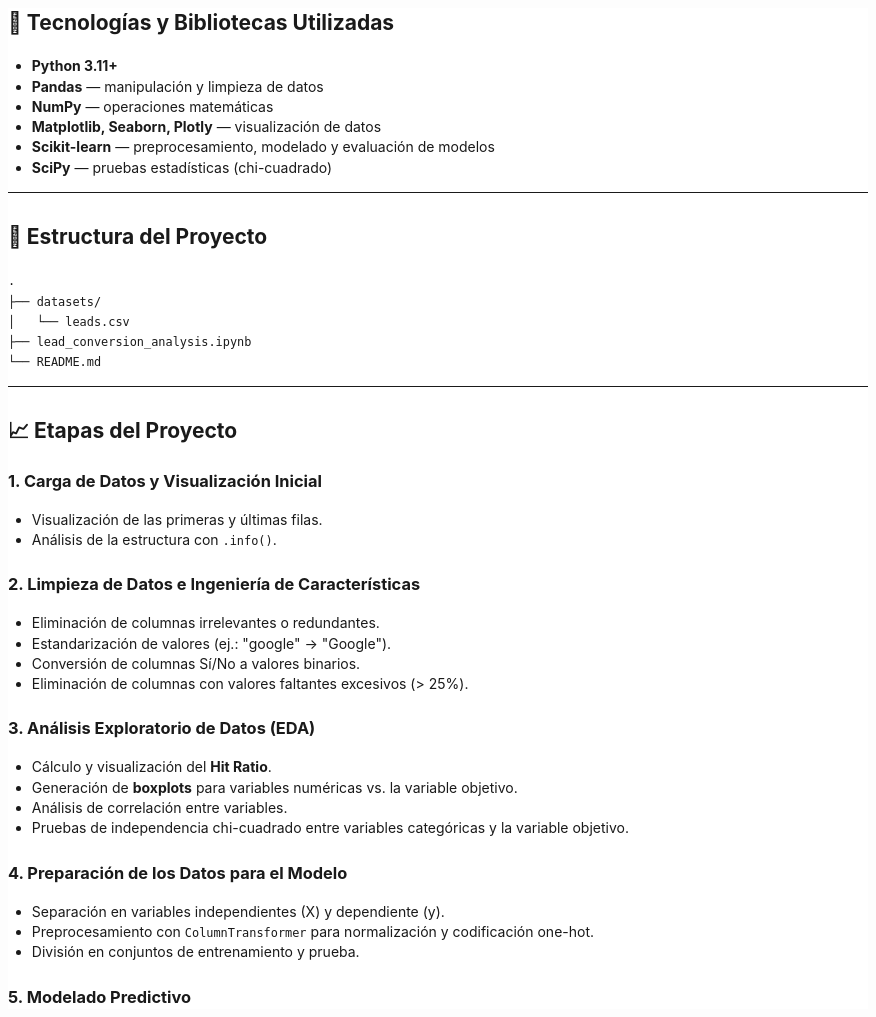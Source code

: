 
## 🔧 Tecnologías y Bibliotecas Utilizadas

- **Python 3.11+**
- **Pandas** — manipulación y limpieza de datos
- **NumPy** — operaciones matemáticas
- **Matplotlib, Seaborn, Plotly** — visualización de datos
- **Scikit-learn** — preprocesamiento, modelado y evaluación de modelos
- **SciPy** — pruebas estadísticas (chi-cuadrado)

---

## 📂 Estructura del Proyecto

```
.
├── datasets/
│   └── leads.csv
├── lead_conversion_analysis.ipynb
└── README.md
```

---

## 📈 Etapas del Proyecto

### 1. Carga de Datos y Visualización Inicial

- Visualización de las primeras y últimas filas.
- Análisis de la estructura con `.info()`.

### 2. Limpieza de Datos e Ingeniería de Características

- Eliminación de columnas irrelevantes o redundantes.
- Estandarización de valores (ej.: "google" → "Google").
- Conversión de columnas Sí/No a valores binarios.
- Eliminación de columnas con valores faltantes excesivos (> 25%).

### 3. Análisis Exploratorio de Datos (EDA)

- Cálculo y visualización del **Hit Ratio**.
- Generación de **boxplots** para variables numéricas vs. la variable objetivo.
- Análisis de correlación entre variables.
- Pruebas de independencia chi-cuadrado entre variables categóricas y la variable objetivo.

### 4. Preparación de los Datos para el Modelo

- Separación en variables independientes (X) y dependiente (y).
- Preprocesamiento con `ColumnTransformer` para normalización y codificación one-hot.
- División en conjuntos de entrenamiento y prueba.

### 5. Modelado Predictivo

